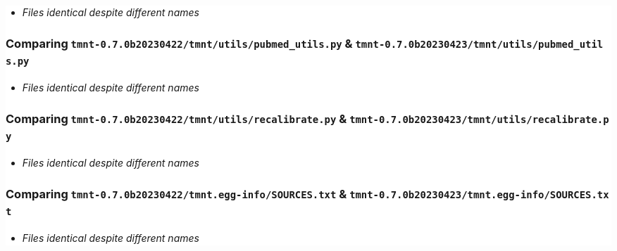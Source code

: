  * *Files identical despite different names*

### Comparing `tmnt-0.7.0b20230422/tmnt/utils/pubmed_utils.py` & `tmnt-0.7.0b20230423/tmnt/utils/pubmed_utils.py`

 * *Files identical despite different names*

### Comparing `tmnt-0.7.0b20230422/tmnt/utils/recalibrate.py` & `tmnt-0.7.0b20230423/tmnt/utils/recalibrate.py`

 * *Files identical despite different names*

### Comparing `tmnt-0.7.0b20230422/tmnt.egg-info/SOURCES.txt` & `tmnt-0.7.0b20230423/tmnt.egg-info/SOURCES.txt`

 * *Files identical despite different names*

